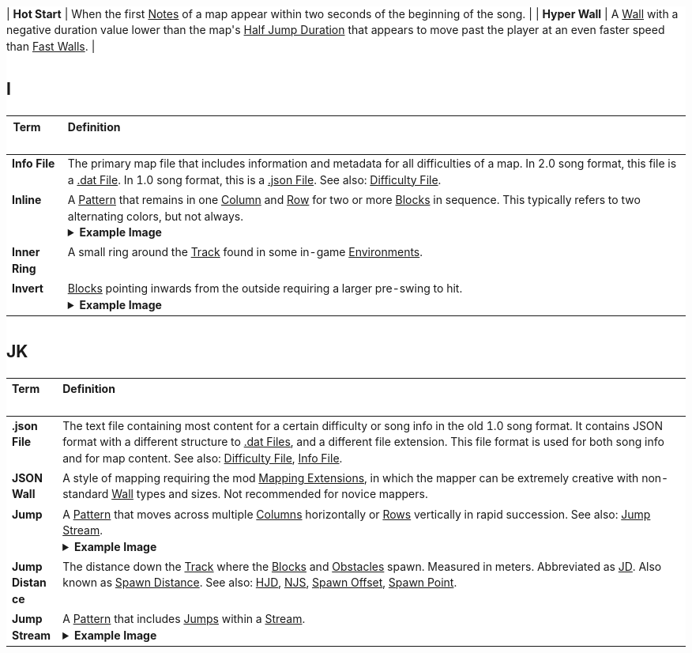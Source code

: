 | **Hot Start**                                                                      | When the first [Notes](#n) of a map appear within two seconds of the beginning of the song.                                                                                                                                                                                                                                                                                                                                             |
| **Hyper Wall**                                                                     | A [Wall](#wxyz) with a negative duration value lower than the map's [Half Jump Duration](#h) that appears to move past the player at an even faster speed than [Fast Walls](#f).                                                                                                                                                                                                                                                        |

## I

| Term&nbsp;&nbsp;&nbsp;&nbsp;&nbsp;&nbsp;&nbsp;&nbsp;&nbsp;&nbsp;&nbsp;&nbsp;&nbsp; | Definition                                                                                                                                                                                                                                                                      |
| ---------------------------------------------------------------------------------- |:------------------------------------------------------------------------------------------------------------------------------------------------------------------------------------------------------------------------------------------------------------------------------- |
| **Info File**                                                                      | The primary map file that includes information and metadata for all difficulties of a map. In 2.0 song format, this file is a [.dat File](#d). In 1.0 song format, this is a [.json File](#j). See also: [Difficulty File](#d).                                                 |
| **Inline**                                                                         | A [Pattern](#p) that remains in one [Column](#c) and [Row](#r) for two or more [Blocks](#b) in sequence. This typically refers to two alternating colors, but not always. <details><summary>**Example Image**</summary></details> |
| **Inner Ring**                                                                     | A small ring around the [Track](#t) found in some in-game [Environments](#e).                                                                                                                                                                                                   |
| **Invert**                                                                         | [Blocks](#b) pointing inwards from the outside requiring a larger pre-swing to hit. <details><summary>**Example Image**</summary></details>                                                                                       |

## JK

| Term&nbsp;&nbsp;&nbsp;&nbsp;&nbsp;&nbsp;&nbsp;&nbsp;&nbsp;&nbsp;&nbsp;&nbsp;&nbsp; | Definition                                                                                                                                                                                                                                                                                                                         |
| ---------------------------------------------------------------------------------- |:---------------------------------------------------------------------------------------------------------------------------------------------------------------------------------------------------------------------------------------------------------------------------------------------------------------------------------- |
| **.json File**                                                                     | The text file containing most content for a certain difficulty or song info in the old 1.0 song format. It contains JSON format with a different structure to [.dat Files](#d), and a different file extension. This file format is used for both song info and for map content. See also: [Difficulty File](#d), [Info File](#i). |
| **JSON Wall**                                                                      | A style of mapping requiring the mod [Mapping Extensions](#m), in which the mapper can be extremely creative with non-standard [Wall](#wxyz) types and sizes. Not recommended for novice mappers.                                                                                                                                  |
| **Jump**                                                                           | A [Pattern](#p) that moves across multiple [Columns](#c) horizontally or [Rows](#r) vertically in rapid succession. See also: [Jump Stream](#jk). <details><summary>**Example Image**</summary></details>                                                                                |
| **Jump Distance**                                                                  | The distance down the [Track](#t) where the [Blocks](#b) and [Obstacles](#o) spawn. Measured in meters. Abbreviated as [JD](#jk). Also known as [Spawn Distance](#s). See also: [HJD](#h), [NJS](#n), [Spawn Offset](#s), [Spawn Point](#s).                                                                                       |
| **Jump Stream**                                                                    | A [Pattern](#p) that includes [Jumps](#jk) within a [Stream](#s). <details><summary>**Example Image**</summary></details>                                                                                                                                                   |